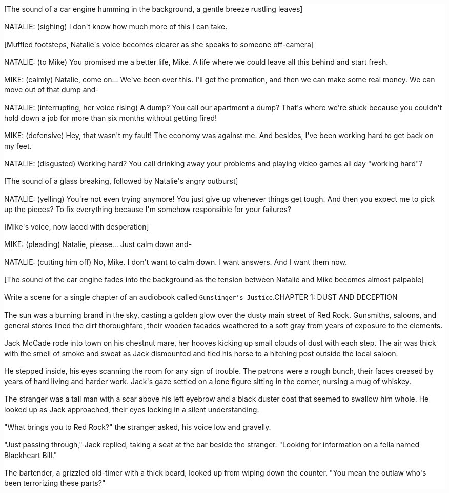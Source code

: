 [The sound of a car engine humming in the background, a gentle breeze rustling leaves]

NATALIE: (sighing) I don't know how much more of this I can take.

[Muffled footsteps, Natalie's voice becomes clearer as she speaks to someone off-camera]

NATALIE: (to Mike) You promised me a better life, Mike. A life where we could leave all this behind and start fresh.

MIKE: (calmly) Natalie, come on... We've been over this. I'll get the promotion, and then we can make some real money. We can move out of that dump and-

NATALIE: (interrupting, her voice rising) A dump? You call our apartment a dump? That's where we're stuck because you couldn't hold down a job for more than six months without getting fired!

MIKE: (defensive) Hey, that wasn't my fault! The economy was against me. And besides, I've been working hard to get back on my feet.

NATALIE: (disgusted) Working hard? You call drinking away your problems and playing video games all day "working hard"?

[The sound of a glass breaking, followed by Natalie's angry outburst]

NATALIE: (yelling) You're not even trying anymore! You just give up whenever things get tough. And then you expect me to pick up the pieces? To fix everything because I'm somehow responsible for your failures?

[Mike's voice, now laced with desperation]

MIKE: (pleading) Natalie, please... Just calm down and-

NATALIE: (cutting him off) No, Mike. I don't want to calm down. I want answers. And I want them now.

[The sound of the car engine fades into the background as the tension between Natalie and Mike becomes almost palpable]<end>

Write a scene for a single chapter of an audiobook called `Gunslinger's Justice`.<start>CHAPTER 1: DUST AND DECEPTION

The sun was a burning brand in the sky, casting a golden glow over the dusty main street of Red Rock. Gunsmiths, saloons, and general stores lined the dirt thoroughfare, their wooden facades weathered to a soft gray from years of exposure to the elements.

Jack McCade rode into town on his chestnut mare, her hooves kicking up small clouds of dust with each step. The air was thick with the smell of smoke and sweat as Jack dismounted and tied his horse to a hitching post outside the local saloon.

He stepped inside, his eyes scanning the room for any sign of trouble. The patrons were a rough bunch, their faces creased by years of hard living and harder work. Jack's gaze settled on a lone figure sitting in the corner, nursing a mug of whiskey.

The stranger was a tall man with a scar above his left eyebrow and a black duster coat that seemed to swallow him whole. He looked up as Jack approached, their eyes locking in a silent understanding.

"What brings you to Red Rock?" the stranger asked, his voice low and gravelly.

"Just passing through," Jack replied, taking a seat at the bar beside the stranger. "Looking for information on a fella named Blackheart Bill."

The bartender, a grizzled old-timer with a thick beard, looked up from wiping down the counter. "You mean the outlaw who's been terrorizing these parts?"
